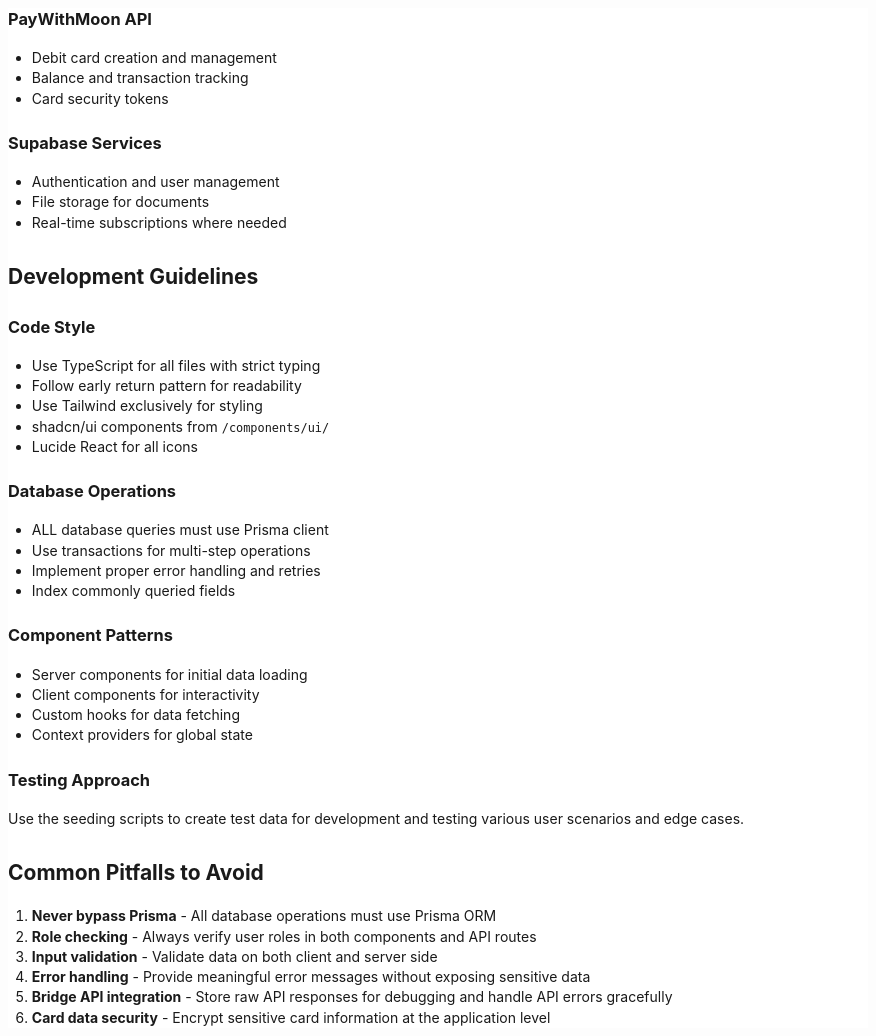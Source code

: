 ### PayWithMoon API
- Debit card creation and management
- Balance and transaction tracking
- Card security tokens

### Supabase Services
- Authentication and user management
- File storage for documents
- Real-time subscriptions where needed

## Development Guidelines

### Code Style
- Use TypeScript for all files with strict typing
- Follow early return pattern for readability
- Use Tailwind exclusively for styling
- shadcn/ui components from `/components/ui/`
- Lucide React for all icons

### Database Operations
- ALL database queries must use Prisma client
- Use transactions for multi-step operations
- Implement proper error handling and retries
- Index commonly queried fields

### Component Patterns
- Server components for initial data loading
- Client components for interactivity
- Custom hooks for data fetching
- Context providers for global state

### Testing Approach
Use the seeding scripts to create test data for development and testing various user scenarios and edge cases.

## Common Pitfalls to Avoid

1. **Never bypass Prisma** - All database operations must use Prisma ORM
2. **Role checking** - Always verify user roles in both components and API routes
3. **Input validation** - Validate data on both client and server side
4. **Error handling** - Provide meaningful error messages without exposing sensitive data
5. **Bridge API integration** - Store raw API responses for debugging and handle API errors gracefully
6. **Card data security** - Encrypt sensitive card information at the application level